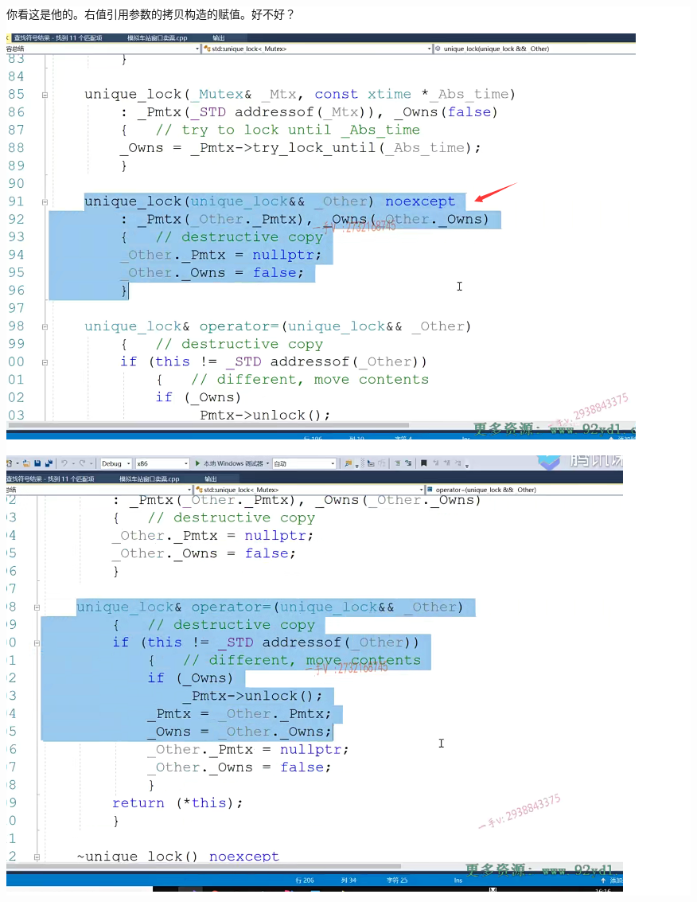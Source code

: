 你看这是他的。右值引用参数的拷贝构造的赋值。好不好？

![image-20230513140407531](image/image-20230513140407531.png)

![image-20230513140452465](image/image-20230513140452465.png)
